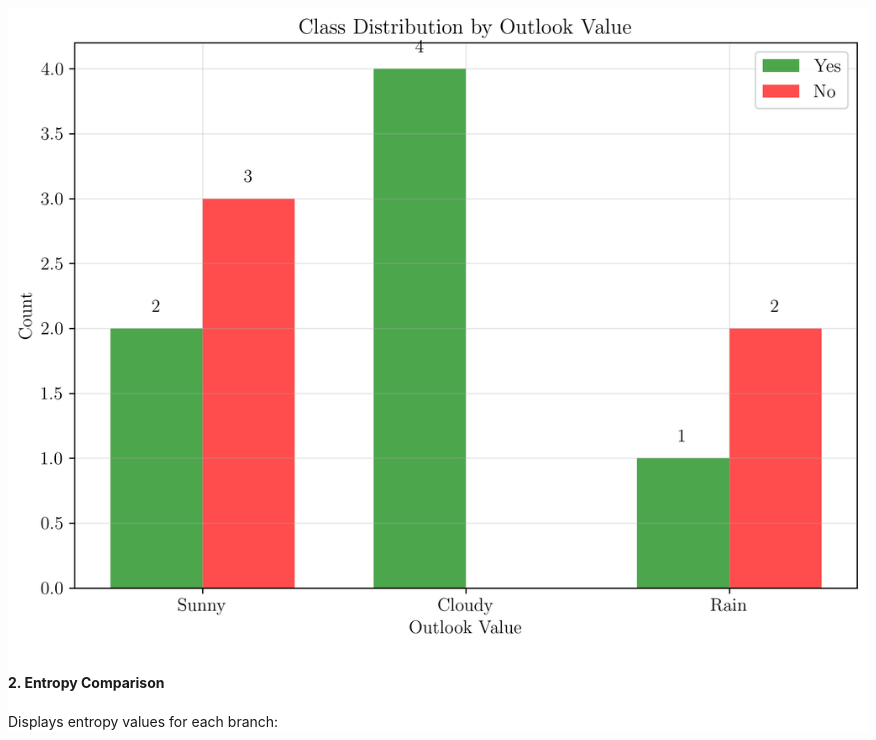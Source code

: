 ![Class Distribution](../Images/L6_3_Quiz_25/class_distribution.png)

#### 2. Entropy Comparison
Displays entropy values for each branch:
